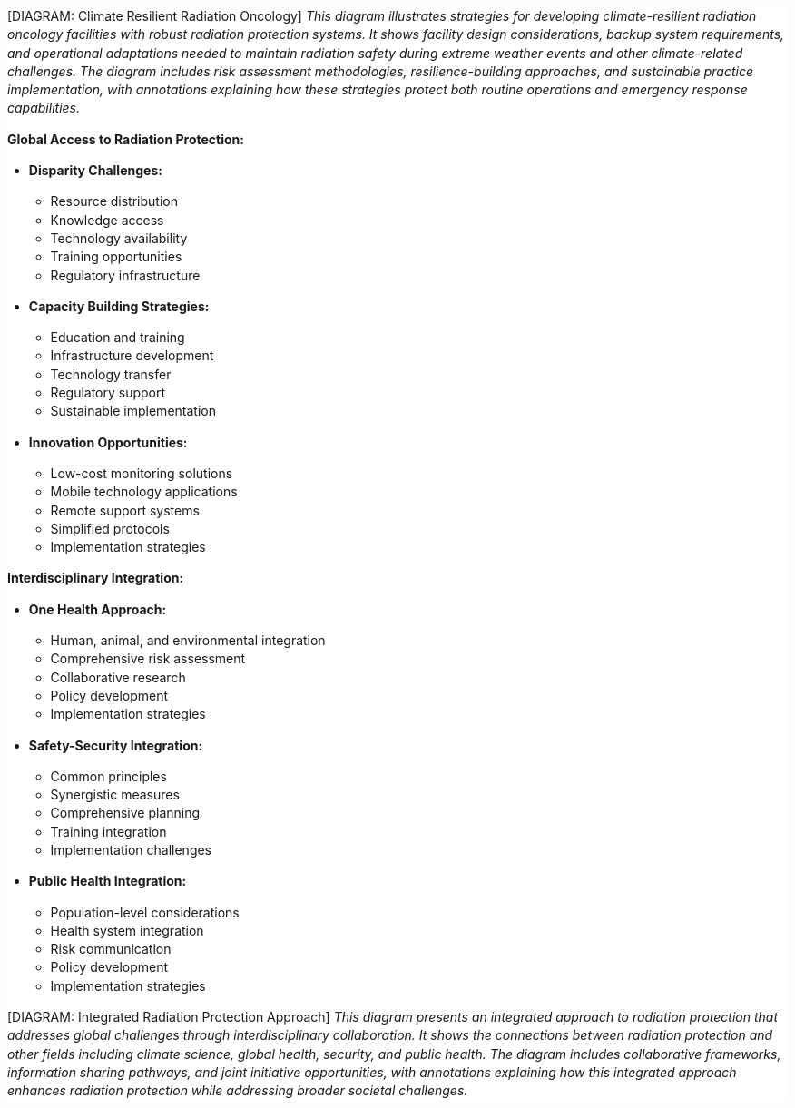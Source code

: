 [DIAGRAM: Climate Resilient Radiation Oncology]
*This diagram illustrates strategies for developing climate-resilient radiation oncology facilities with robust radiation protection systems. It shows facility design considerations, backup system requirements, and operational adaptations needed to maintain radiation safety during extreme weather events and other climate-related challenges. The diagram includes risk assessment methodologies, resilience-building approaches, and sustainable practice implementation, with annotations explaining how these strategies protect both routine operations and emergency response capabilities.*

**Global Access to Radiation Protection:**
- **Disparity Challenges:**
  - Resource distribution
  - Knowledge access
  - Technology availability
  - Training opportunities
  - Regulatory infrastructure

- **Capacity Building Strategies:**
  - Education and training
  - Infrastructure development
  - Technology transfer
  - Regulatory support
  - Sustainable implementation

- **Innovation Opportunities:**
  - Low-cost monitoring solutions
  - Mobile technology applications
  - Remote support systems
  - Simplified protocols
  - Implementation strategies

**Interdisciplinary Integration:**
- **One Health Approach:**
  - Human, animal, and environmental integration
  - Comprehensive risk assessment
  - Collaborative research
  - Policy development
  - Implementation strategies

- **Safety-Security Integration:**
  - Common principles
  - Synergistic measures
  - Comprehensive planning
  - Training integration
  - Implementation challenges

- **Public Health Integration:**
  - Population-level considerations
  - Health system integration
  - Risk communication
  - Policy development
  - Implementation strategies

[DIAGRAM: Integrated Radiation Protection Approach]
*This diagram presents an integrated approach to radiation protection that addresses global challenges through interdisciplinary collaboration. It shows the connections between radiation protection and other fields including climate science, global health, security, and public health. The diagram includes collaborative frameworks, information sharing pathways, and joint initiative opportunities, with annotations explaining how this integrated approach enhances radiation protection while addressing broader societal challenges.*
